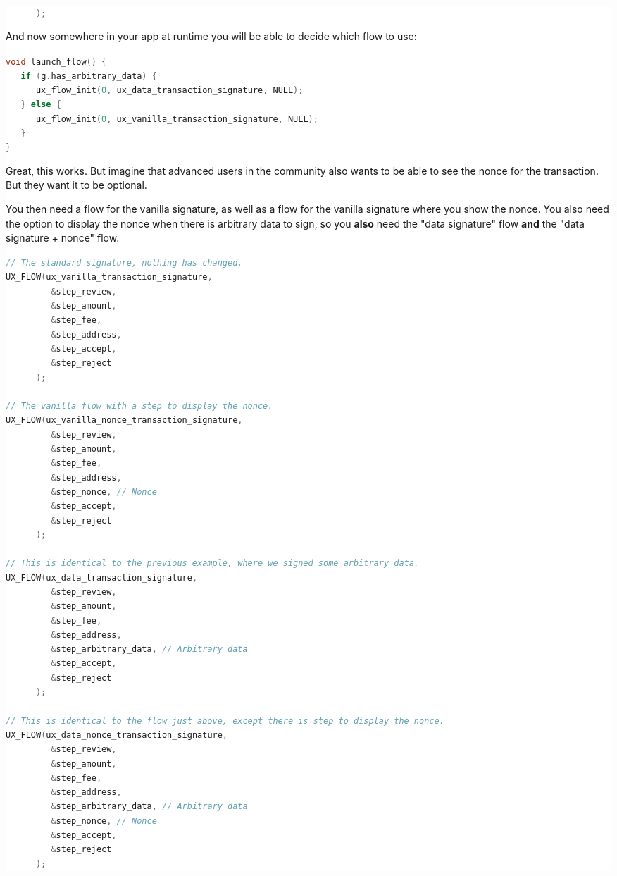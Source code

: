 ``` c
      );
```

And now somewhere in your app at runtime you will be able to decide which flow to use:

``` c
void launch_flow() {
   if (g.has_arbitrary_data) {
      ux_flow_init(0, ux_data_transaction_signature, NULL);
   } else {
      ux_flow_init(0, ux_vanilla_transaction_signature, NULL);
   }
}
```

Great, this works. But imagine that advanced users in the community also wants to be able to see the nonce for the transaction. But they want it to be optional.

You then need a flow for the vanilla signature, as well as a flow for the vanilla signature where you show the nonce. You also need the option to display the nonce when there is arbitrary data to sign, so you **also** need the "data signature" flow **and** the "data signature + nonce" flow.

``` c
// The standard signature, nothing has changed.
UX_FLOW(ux_vanilla_transaction_signature,
         &step_review,
         &step_amount,
         &step_fee,
         &step_address,
         &step_accept,
         &step_reject
      );

// The vanilla flow with a step to display the nonce.
UX_FLOW(ux_vanilla_nonce_transaction_signature,
         &step_review,
         &step_amount,
         &step_fee,
         &step_address,
         &step_nonce, // Nonce
         &step_accept,
         &step_reject
      );

// This is identical to the previous example, where we signed some arbitrary data.
UX_FLOW(ux_data_transaction_signature,
         &step_review,
         &step_amount,
         &step_fee,
         &step_address,
         &step_arbitrary_data, // Arbitrary data
         &step_accept,
         &step_reject
      );

// This is identical to the flow just above, except there is step to display the nonce.
UX_FLOW(ux_data_nonce_transaction_signature,
         &step_review,
         &step_amount,
         &step_fee,
         &step_address,
         &step_arbitrary_data, // Arbitrary data
         &step_nonce, // Nonce
         &step_accept,
         &step_reject
      );
```